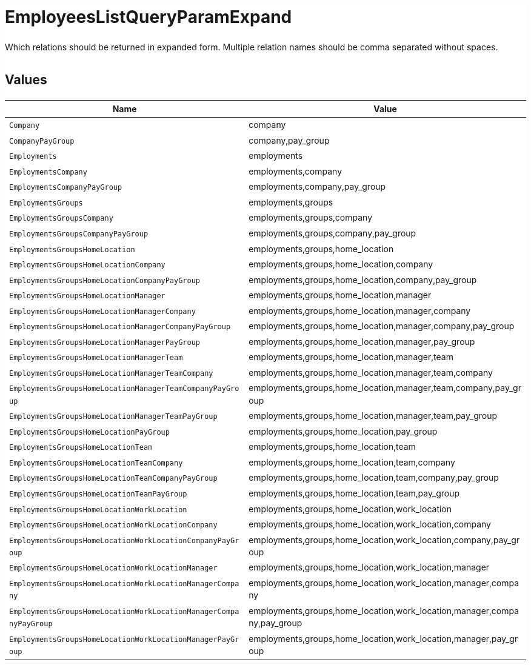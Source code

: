 # EmployeesListQueryParamExpand

Which relations should be returned in expanded form. Multiple relation names should be comma separated without spaces.


## Values

| Name                                                                          | Value                                                                         |
| ----------------------------------------------------------------------------- | ----------------------------------------------------------------------------- |
| `Company`                                                                     | company                                                                       |
| `CompanyPayGroup`                                                             | company,pay_group                                                             |
| `Employments`                                                                 | employments                                                                   |
| `EmploymentsCompany`                                                          | employments,company                                                           |
| `EmploymentsCompanyPayGroup`                                                  | employments,company,pay_group                                                 |
| `EmploymentsGroups`                                                           | employments,groups                                                            |
| `EmploymentsGroupsCompany`                                                    | employments,groups,company                                                    |
| `EmploymentsGroupsCompanyPayGroup`                                            | employments,groups,company,pay_group                                          |
| `EmploymentsGroupsHomeLocation`                                               | employments,groups,home_location                                              |
| `EmploymentsGroupsHomeLocationCompany`                                        | employments,groups,home_location,company                                      |
| `EmploymentsGroupsHomeLocationCompanyPayGroup`                                | employments,groups,home_location,company,pay_group                            |
| `EmploymentsGroupsHomeLocationManager`                                        | employments,groups,home_location,manager                                      |
| `EmploymentsGroupsHomeLocationManagerCompany`                                 | employments,groups,home_location,manager,company                              |
| `EmploymentsGroupsHomeLocationManagerCompanyPayGroup`                         | employments,groups,home_location,manager,company,pay_group                    |
| `EmploymentsGroupsHomeLocationManagerPayGroup`                                | employments,groups,home_location,manager,pay_group                            |
| `EmploymentsGroupsHomeLocationManagerTeam`                                    | employments,groups,home_location,manager,team                                 |
| `EmploymentsGroupsHomeLocationManagerTeamCompany`                             | employments,groups,home_location,manager,team,company                         |
| `EmploymentsGroupsHomeLocationManagerTeamCompanyPayGroup`                     | employments,groups,home_location,manager,team,company,pay_group               |
| `EmploymentsGroupsHomeLocationManagerTeamPayGroup`                            | employments,groups,home_location,manager,team,pay_group                       |
| `EmploymentsGroupsHomeLocationPayGroup`                                       | employments,groups,home_location,pay_group                                    |
| `EmploymentsGroupsHomeLocationTeam`                                           | employments,groups,home_location,team                                         |
| `EmploymentsGroupsHomeLocationTeamCompany`                                    | employments,groups,home_location,team,company                                 |
| `EmploymentsGroupsHomeLocationTeamCompanyPayGroup`                            | employments,groups,home_location,team,company,pay_group                       |
| `EmploymentsGroupsHomeLocationTeamPayGroup`                                   | employments,groups,home_location,team,pay_group                               |
| `EmploymentsGroupsHomeLocationWorkLocation`                                   | employments,groups,home_location,work_location                                |
| `EmploymentsGroupsHomeLocationWorkLocationCompany`                            | employments,groups,home_location,work_location,company                        |
| `EmploymentsGroupsHomeLocationWorkLocationCompanyPayGroup`                    | employments,groups,home_location,work_location,company,pay_group              |
| `EmploymentsGroupsHomeLocationWorkLocationManager`                            | employments,groups,home_location,work_location,manager                        |
| `EmploymentsGroupsHomeLocationWorkLocationManagerCompany`                     | employments,groups,home_location,work_location,manager,company                |
| `EmploymentsGroupsHomeLocationWorkLocationManagerCompanyPayGroup`             | employments,groups,home_location,work_location,manager,company,pay_group      |
| `EmploymentsGroupsHomeLocationWorkLocationManagerPayGroup`                    | employments,groups,home_location,work_location,manager,pay_group              |